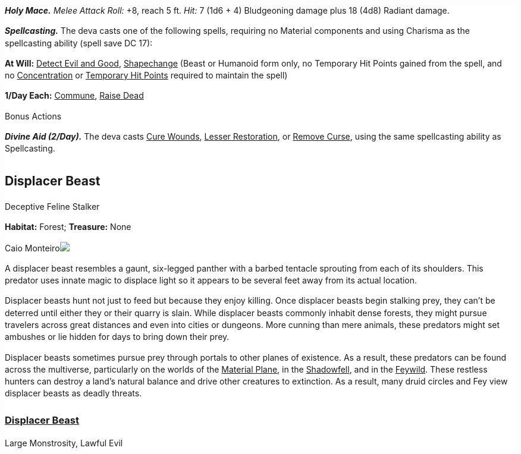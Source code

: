 **_Holy Mace._** _Melee Attack Roll:_ +8, reach 5 ft. _Hit:_ 7 (1d6 + 4) Bludgeoning damage plus 18 (4d8) Radiant damage.

**_Spellcasting._** The deva casts one of the following spells, requiring no Material components and using Charisma as the spellcasting ability (spell save DC 17):

**At Will:** [Detect Evil and Good](https://www.dndbeyond.com/spells/2619090-detect-evil-and-good), [Shapechange](https://www.dndbeyond.com/spells/2618982-shapechange) (Beast or Humanoid form only, no Temporary Hit Points gained from the spell, and no [Concentration](https://www.dndbeyond.com/sources/dnd/free-rules/rules-glossary#Concentration) or [Temporary Hit Points](https://www.dndbeyond.com/sources/dnd/free-rules/rules-glossary#TemporaryHitPoints) required to maintain the spell)

**1/Day Each:** [Commune](https://www.dndbeyond.com/spells/2618987-commune), [Raise Dead](https://www.dndbeyond.com/spells/2618922-raise-dead)

Bonus Actions

**_Divine Aid (2/Day)._** The deva casts [Cure Wounds](https://www.dndbeyond.com/spells/2619079-cure-wounds), [Lesser Restoration](https://www.dndbeyond.com/spells/2619016-lesser-restoration), or [Remove Curse](https://www.dndbeyond.com/spells/2618943-remove-curse), using the same spellcasting ability as Spellcasting.

## [](https://www.dndbeyond.com/sources/dnd/mm-2024/monsters-d#DisplacerBeast)Displacer Beast

Deceptive Feline Stalker

**Habitat:** Forest; **Treasure:** None

Caio Monteiro[![](https://media.dndbeyond.com/compendium-images/mm/hAxSwXnO1TSUruhZ/04-008.displacer-beasts.png)](https://media.dndbeyond.com/compendium-images/mm/hAxSwXnO1TSUruhZ/04-008.displacer-beasts.png)

A displacer beast resembles a gaunt, six-legged panther with a barbed tentacle sprouting from each of its shoulders. This predator uses innate magic to displace light so it appears to be several feet away from its actual location.

Displacer beasts hunt not just to feed but because they enjoy killing. Once displacer beasts begin stalking prey, they can’t be deterred until either they or their quarry is slain. While displacer beasts commonly inhabit dense forests, they might pursue travelers across great distances and even into cities or dungeons. More cunning than mere animals, these predators might set ambushes or lie hidden for days to bring down their prey.

Displacer beasts sometimes pursue prey through portals to other planes of existence. As a result, these predators can be found across the multiverse, particularly on the worlds of the [Material Plane](https://www.dndbeyond.com/sources/dnd/dmg-2024/cosmology#MaterialPlane), in the [Shadowfell](https://www.dndbeyond.com/sources/dnd/dmg-2024/cosmology#Shadowfell), and in the [Feywild](https://www.dndbeyond.com/sources/dnd/dmg-2024/cosmology#Feywild). These restless hunters can destroy a land’s natural balance and drive other creatures to extinction. As a result, many druid circles and Fey view displacer beasts as deadly threats.

### [](https://www.dndbeyond.com/sources/dnd/mm-2024/monsters-d#DisplacerBeastStatBlock)[Displacer Beast](https://www.dndbeyond.com/monsters/5194970-displacer-beast)

Large Monstrosity, Lawful Evil
